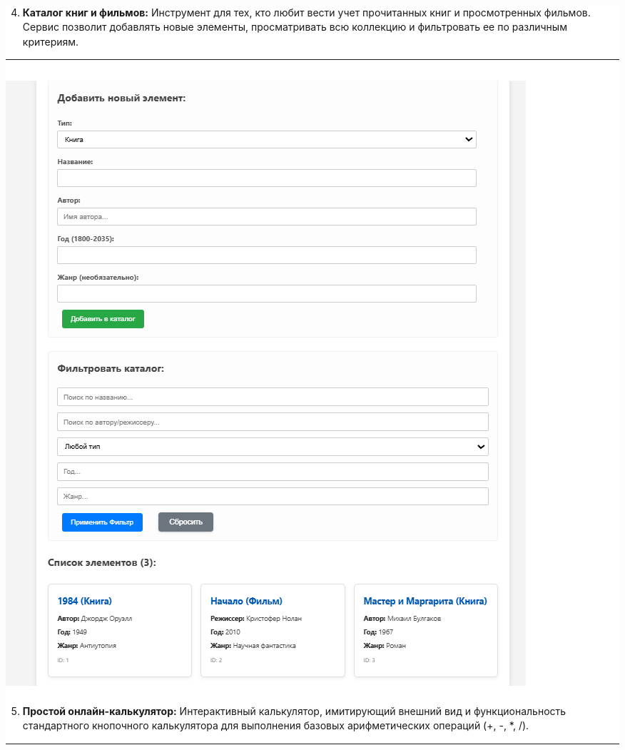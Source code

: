 4.  **Каталог книг и фильмов:** Инструмент для тех, кто любит вести учет прочитанных книг и просмотренных фильмов. Сервис позволит добавлять новые элементы, просматривать всю коллекцию и фильтровать ее по различным критериям.

---
![catalog](./images/catalog.png)
---

5.  **Простой онлайн-калькулятор:** Интерактивный калькулятор, имитирующий внешний вид и функциональность стандартного кнопочного калькулятора для выполнения базовых арифметических операций (+, -, \*, /).

---
